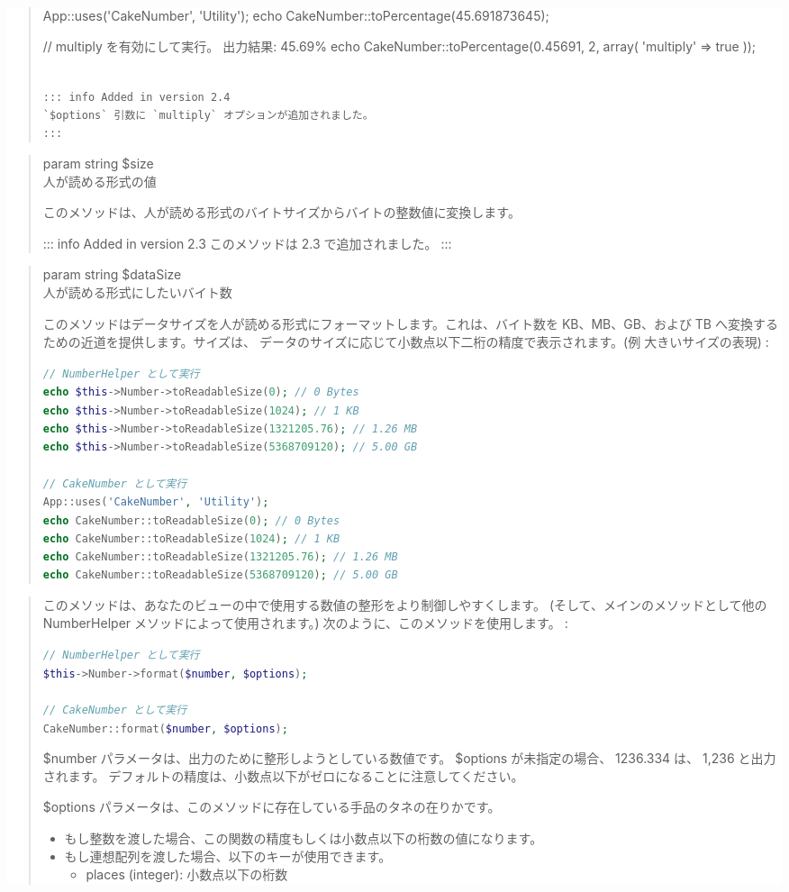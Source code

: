 > App::uses('CakeNumber', 'Utility');
> echo CakeNumber::toPercentage(45.691873645);
>
> // multiply を有効にして実行。 出力結果: 45.69%
> echo CakeNumber::toPercentage(0.45691, 2, array(
>     'multiply' => true
> ));
> ```
>
> ::: info Added in version 2.4
> `$options` 引数に `multiply` オプションが追加されました。
> :::

> param string \$size  
> 人が読める形式の値
>
> このメソッドは、人が読める形式のバイトサイズからバイトの整数値に変換します。
>
> ::: info Added in version 2.3
> このメソッドは 2.3 で追加されました。
> :::

> param string \$dataSize  
> 人が読める形式にしたいバイト数
>
> このメソッドはデータサイズを人が読める形式にフォーマットします。これは、バイト数を
> KB、MB、GB、および TB へ変換するための近道を提供します。サイズは、
> データのサイズに応じて小数点以下二桁の精度で表示されます。(例 大きいサイズの表現) :
>
> ``` php
> // NumberHelper として実行
> echo $this->Number->toReadableSize(0); // 0 Bytes
> echo $this->Number->toReadableSize(1024); // 1 KB
> echo $this->Number->toReadableSize(1321205.76); // 1.26 MB
> echo $this->Number->toReadableSize(5368709120); // 5.00 GB
>
> // CakeNumber として実行
> App::uses('CakeNumber', 'Utility');
> echo CakeNumber::toReadableSize(0); // 0 Bytes
> echo CakeNumber::toReadableSize(1024); // 1 KB
> echo CakeNumber::toReadableSize(1321205.76); // 1.26 MB
> echo CakeNumber::toReadableSize(5368709120); // 5.00 GB
> ```

> このメソッドは、あなたのビューの中で使用する数値の整形をより制御しやすくします。
> (そして、メインのメソッドとして他の NumberHelper メソッドによって使用されます。)
> 次のように、このメソッドを使用します。 :
>
> ``` php
> // NumberHelper として実行
> $this->Number->format($number, $options);
>
> // CakeNumber として実行
> CakeNumber::format($number, $options);
> ```
>
> \$number パラメータは、出力のために整形しようとしている数値です。
> \$options が未指定の場合、 1236.334 は、 1,236 と出力されます。
> デフォルトの精度は、小数点以下がゼロになることに注意してください。
>
> \$options パラメータは、このメソッドに存在している手品のタネの在りかです。
>
> - もし整数を渡した場合、この関数の精度もしくは小数点以下の桁数の値になります。
> - もし連想配列を渡した場合、以下のキーが使用できます。
>   - places (integer): 小数点以下の桁数